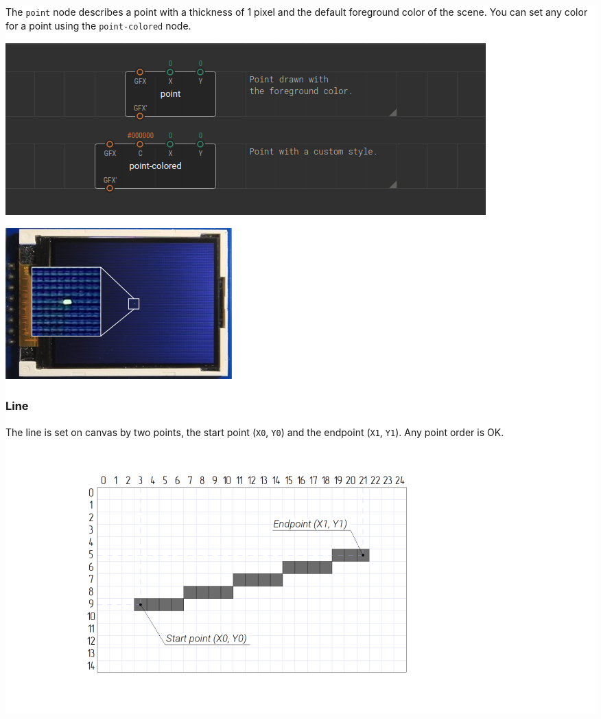 The `point` node describes a point with a thickness of 1 pixel and the default foreground color of the scene.
You can set any color for a point using the `point-colored` node.

![Point node](./point-node.png)

![Point at screen](./point-zoom.png)

### Line

The line is set on canvas by two points, the start point (`X0`, `Y0`) and the endpoint (`X1`, `Y1`). Any point order is OK.

![Line](./line.png)
